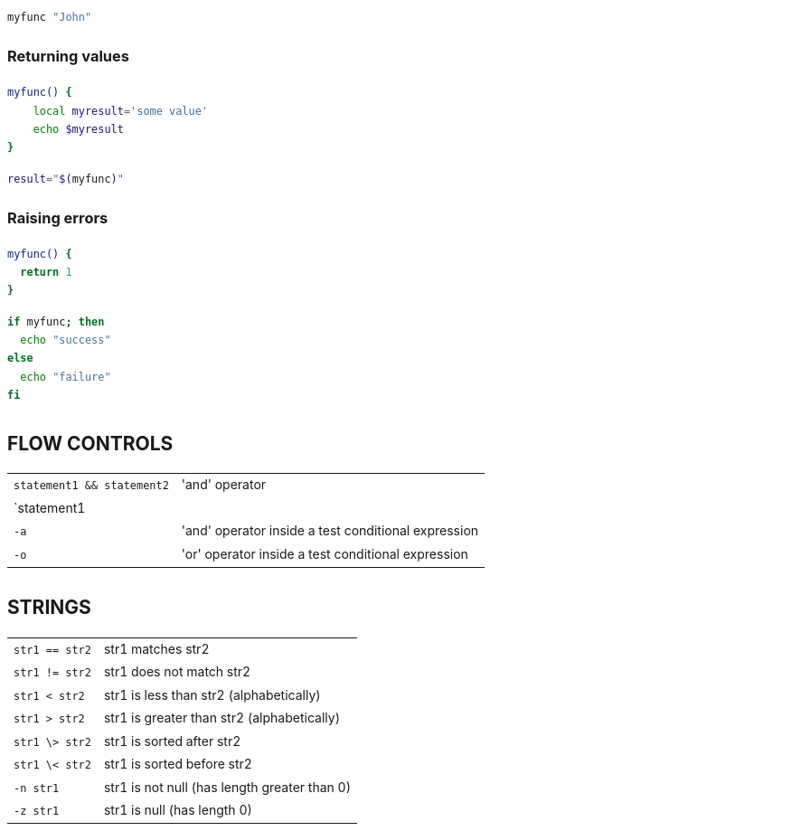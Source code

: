 ```bash
myfunc "John"
```

### Returning values

```bash
myfunc() {
    local myresult='some value'
    echo $myresult
}
```

```bash
result="$(myfunc)"
```

### Raising errors

```bash
myfunc() {
  return 1
}
```

```bash
if myfunc; then
  echo "success"
else
  echo "failure"
fi
```

## FLOW CONTROLS

| | |
---|---
`statement1 && statement2` | 'and' operator
`statement1 || statement2` | 'or' operator
`-a` | 'and' operator inside a test conditional expression
`-o` | 'or' operator inside a test conditional expression

## STRINGS

| | |
---|---
`str1 == str2` | str1 matches str2
`str1 != str2` | str1 does not match str2
`str1 < str2` | str1 is less than str2 (alphabetically)
`str1 > str2` | str1 is greater than str2 (alphabetically)
`str1 \> str2` | str1 is sorted after str2
`str1 \< str2` | str1 is sorted before str2
`-n str1` | str1 is not null (has length greater than 0)
`-z str1` | str1 is null (has length 0)

